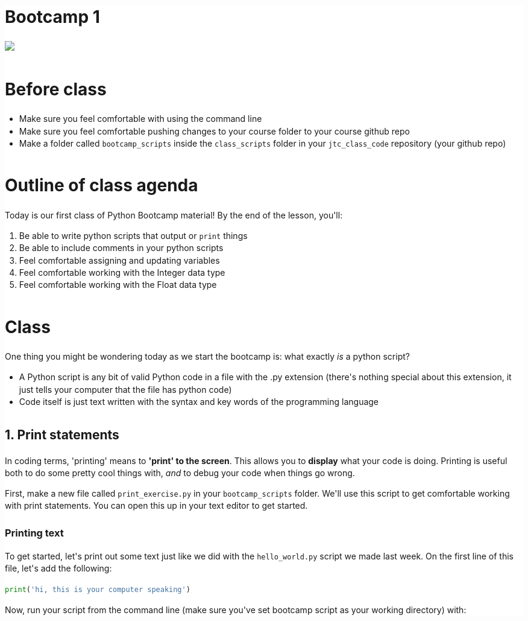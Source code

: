 # Bootcamp 1
<img src="https://i.ytimg.com/vi/N_Ls37qeQ4c/hqdefault.jpg" width="300">

# Before class

* Make sure you feel comfortable with using the command line
* Make sure you feel comfortable pushing changes to your course folder to your course github repo
* Make a folder called `bootcamp_scripts` inside the `class_scripts` folder in your `jtc_class_code` repository (your github repo)

# Outline of class agenda

Today is our first class of Python Bootcamp material! By the end of the lesson, you'll:

1. Be able to write python scripts that output or `print` things
2. Be able to include comments in your python scripts
3. Feel comfortable assigning and updating variables
4. Feel comfortable working with the Integer data type
5. Feel comfortable working with the Float data type


# Class

One thing you might be wondering today as we start the bootcamp is: what exactly *is* a python script?
* A Python script is any bit of valid Python code in a file with the .py extension (there's nothing special about this extension, it just tells your computer that the file has python code)
* Code itself is just text written with the syntax and key words of the programming language


## 1. Print statements

In coding terms, 'printing' means to **'print' to the screen**. This allows you to **display** what your code is doing. Printing is useful both to do some pretty cool things with, _and_ to debug your code when things go wrong.

First, make a new file called `print_exercise.py` in your `bootcamp_scripts` folder. We'll use this script to get comfortable working with print statements. You can open this up in your text editor to get started.

### Printing text

To get started, let's print out some text just like we did with the `hello_world.py` script we made last week. On the first line of this file, let's add the following:

```python
print('hi, this is your computer speaking')
```

Now, run your script from the command line (make sure you've set bootcamp script as your working directory) with:
